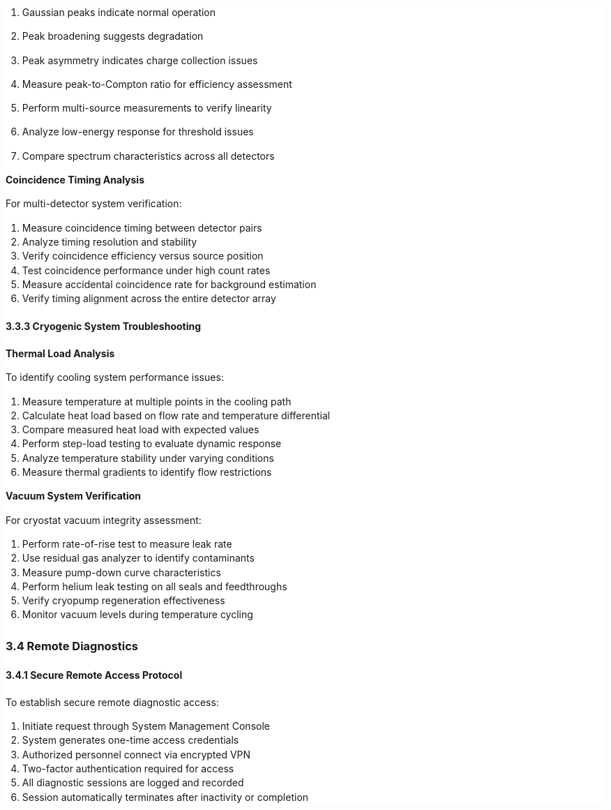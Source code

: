 1. Gaussian peaks indicate normal operation
2. Peak broadening suggests degradation
3. Peak asymmetry indicates charge collection issues



3. Measure peak-to-Compton ratio for efficiency assessment
4. Perform multi-source measurements to verify linearity
5. Analyze low-energy response for threshold issues
6. Compare spectrum characteristics across all detectors


**Coincidence Timing Analysis**

For multi-detector system verification:

1. Measure coincidence timing between detector pairs
2. Analyze timing resolution and stability
3. Verify coincidence efficiency versus source position
4. Test coincidence performance under high count rates
5. Measure accidental coincidence rate for background estimation
6. Verify timing alignment across the entire detector array


#### 3.3.3 Cryogenic System Troubleshooting

**Thermal Load Analysis**

To identify cooling system performance issues:

1. Measure temperature at multiple points in the cooling path
2. Calculate heat load based on flow rate and temperature differential
3. Compare measured heat load with expected values
4. Perform step-load testing to evaluate dynamic response
5. Analyze temperature stability under varying conditions
6. Measure thermal gradients to identify flow restrictions


**Vacuum System Verification**

For cryostat vacuum integrity assessment:

1. Perform rate-of-rise test to measure leak rate
2. Use residual gas analyzer to identify contaminants
3. Measure pump-down curve characteristics
4. Perform helium leak testing on all seals and feedthroughs
5. Verify cryopump regeneration effectiveness
6. Monitor vacuum levels during temperature cycling


### 3.4 Remote Diagnostics

#### 3.4.1 Secure Remote Access Protocol

To establish secure remote diagnostic access:

1. Initiate request through System Management Console
2. System generates one-time access credentials
3. Authorized personnel connect via encrypted VPN
4. Two-factor authentication required for access
5. All diagnostic sessions are logged and recorded
6. Session automatically terminates after inactivity or completion

